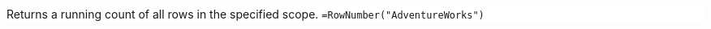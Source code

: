 <td>
Returns a running count of all rows in the specified scope.
</td>
<td><code class="language-text" style="word-break: break-word;">=RowNumber("AdventureWorks")</code></td>
</tr>
</table>